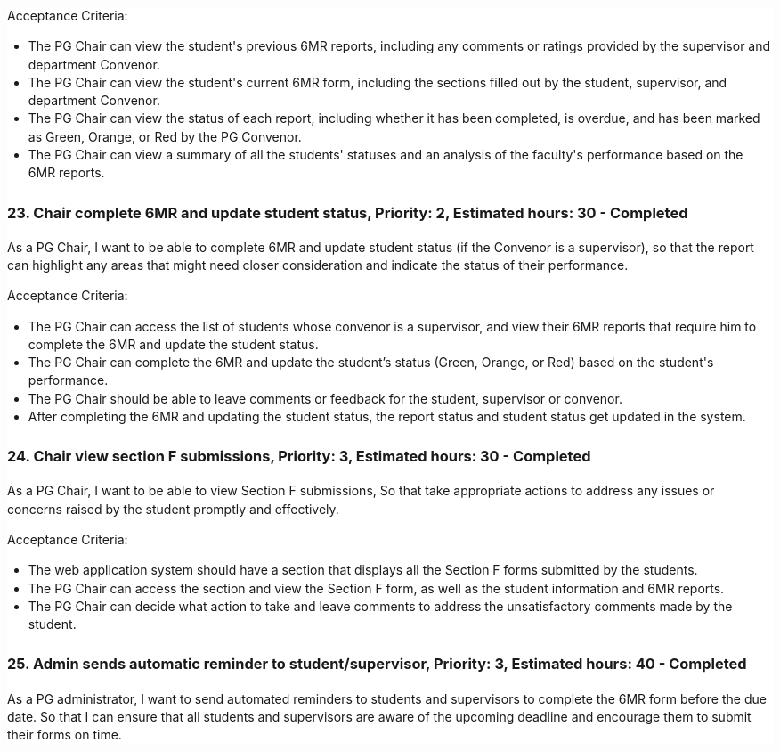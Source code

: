 Acceptance Criteria:

- The PG Chair can view the student's previous 6MR reports, including any comments or ratings provided by the supervisor and department Convenor.
- The PG Chair can view the student's current 6MR form, including the sections filled out by the student, supervisor, and department Convenor.
- The PG Chair can view the status of each report, including whether it has been completed, is overdue, and has been marked as Green, Orange, or Red by the PG Convenor.
- The PG Chair can view a summary of all the students' statuses and an analysis of the faculty's performance based on the 6MR reports.

### 23. Chair complete 6MR and update student status, Priority: 2, Estimated hours: 30 - Completed
As a PG Chair,
I want to be able to complete 6MR and update student status (if the Convenor is a supervisor),
so that the report can highlight any areas that might need closer consideration and indicate the status of their performance.

Acceptance Criteria:

- The PG Chair can access the list of students whose convenor is a supervisor, and view their 6MR reports that require him to complete the 6MR and update the student status.
- The PG Chair can complete the 6MR and update the student’s status (Green, Orange, or Red) based on the student's performance.
- The PG Chair should be able to leave comments or feedback for the student, supervisor or convenor.
- After completing the 6MR and updating the student status, the report status and student status get updated in the system.

### 24. Chair view section F submissions, Priority: 3, Estimated hours: 30 - Completed
As a PG Chair,
I want to be able to view Section F submissions,
So that take appropriate actions to address any issues or concerns raised by the student promptly and effectively.

Acceptance Criteria:

- The web application system should have a section that displays all the Section F forms submitted by the students.
- The PG Chair can access the section and view the Section F form, as well as the student information and 6MR reports.
- The PG Chair can decide what action to take and leave comments to address the unsatisfactory comments made by the student.

### 25. Admin sends automatic reminder to student/supervisor, Priority: 3, Estimated hours: 40 - Completed
As a PG administrator,
I want to send automated reminders to students and supervisors to complete the 6MR form before the due date.
So that I can ensure that all students and supervisors are aware of the upcoming deadline and encourage them to submit their forms on time.
